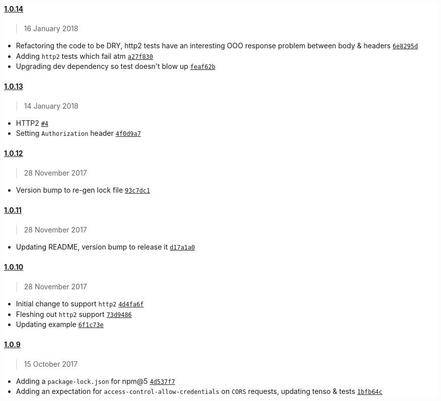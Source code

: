 #### [1.0.14](https://github.com/avoidwork/tiny-httptest/compare/1.0.13...1.0.14)

> 16 January 2018

- Refactoring the code to be DRY, http2 tests have an interesting OOO response problem between body & headers [`6e8295d`](https://github.com/avoidwork/tiny-httptest/commit/6e8295df6ed49ecfea6c769431745b5b91b84d53)
- Adding `http2` tests which fail atm [`a27f830`](https://github.com/avoidwork/tiny-httptest/commit/a27f8300e1a8b0e69b03a386fa34d1342f576db8)
- Upgrading dev dependency so test doesn't blow up [`feaf62b`](https://github.com/avoidwork/tiny-httptest/commit/feaf62b2dfd83f63753e06bdb467b008762e494d)

#### [1.0.13](https://github.com/avoidwork/tiny-httptest/compare/1.0.12...1.0.13)

> 14 January 2018

- HTTP2 [`#4`](https://github.com/avoidwork/tiny-httptest/pull/4)
- Setting `Authorization` header [`4f0d9a7`](https://github.com/avoidwork/tiny-httptest/commit/4f0d9a7dd6a29fc70077810dc2fe5176403784d6)

#### [1.0.12](https://github.com/avoidwork/tiny-httptest/compare/1.0.11...1.0.12)

> 28 November 2017

- Version bump to re-gen lock file [`93c7dc1`](https://github.com/avoidwork/tiny-httptest/commit/93c7dc1a53abbbc747368bc7a59d7478e89623a6)

#### [1.0.11](https://github.com/avoidwork/tiny-httptest/compare/1.0.10...1.0.11)

> 28 November 2017

- Updating README, version bump to release it [`d17a1a0`](https://github.com/avoidwork/tiny-httptest/commit/d17a1a0e340e31d2ce1a2290dd4113cdcc0f3778)

#### [1.0.10](https://github.com/avoidwork/tiny-httptest/compare/1.0.9...1.0.10)

> 28 November 2017

- Initial change to support `http2` [`4d4fa6f`](https://github.com/avoidwork/tiny-httptest/commit/4d4fa6fc12b57e39e38e72ec81468d44eab51a44)
- Fleshing out `http2` support [`73d9486`](https://github.com/avoidwork/tiny-httptest/commit/73d9486df255e106cff0667cbd734ccae13f125d)
- Updating example [`6f1c73e`](https://github.com/avoidwork/tiny-httptest/commit/6f1c73eaca20ac859ac286cab9667fdb33168025)

#### [1.0.9](https://github.com/avoidwork/tiny-httptest/compare/1.0.8...1.0.9)

> 15 October 2017

- Adding a `package-lock.json` for npm@5 [`4d537f7`](https://github.com/avoidwork/tiny-httptest/commit/4d537f71e6e5cbb9e6b1d262197b3ff36300ceb4)
- Adding an expectation for `access-control-allow-credentials` on `CORS` requests, updating tenso & tests [`1bfb64c`](https://github.com/avoidwork/tiny-httptest/commit/1bfb64ceebee70ccd587066f951749b189bf1cb9)

